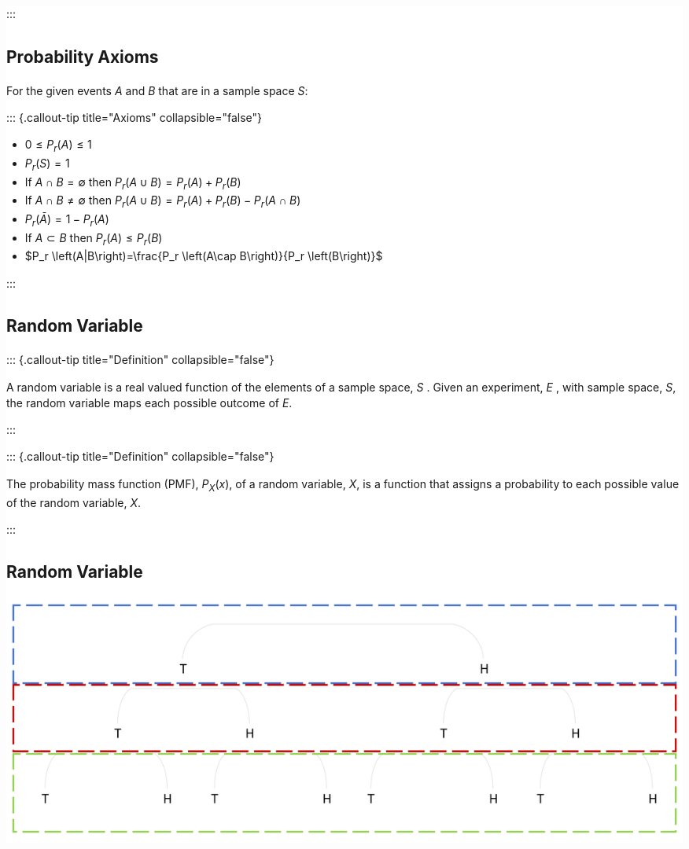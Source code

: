 :::

## Probability Axioms

For the given events _A_ and _B_ that are in a sample space _S_:

::: {.callout-tip title="Axioms" collapsible="false"}

- $0 \leq P_r \left(A\right) \leq 1$
- $P_r\left(S\right) = 1$
- If $A \cap B = \emptyset$ then $P_r\left(A \cup B \right) = P_r \left(A\right) + P_r \left(B\right)$
- If $A \cap B \neq \emptyset$ then $P_r\left(A \cup B \right) = P_r \left(A\right) + P_r \left(B\right) - P_r\left(A \cap B \right)$
- $P_r\left(\bar{A}\right) = 1-P_r \left(A\right)$
- If $A\subset B$ then $P_r \left(A\right)\leq P_r \left(B\right)$
- $P_r \left(A|B\right)=\frac{P_r \left(A\cap B\right)}{P_r \left(B\right)}$

:::



## Random Variable

::: {.callout-tip title="Definition" collapsible="false"}

A random variable is a real valued function of the elements of a sample space, _S_ . Given an experiment, _E_ , with sample space, _S_, the random variable maps each possible outcome of _E_.

:::

::: {.callout-tip title="Definition" collapsible="false"}

The probability mass function (PMF), $P_X\left(x\right)$, of a random variable, _X_, is a function that assigns a probability to each possible value of the random variable, _X_.

:::

## Random Variable

![](../../recursos/imagenes/Presentaciones/PSIM/psim0003.png)
